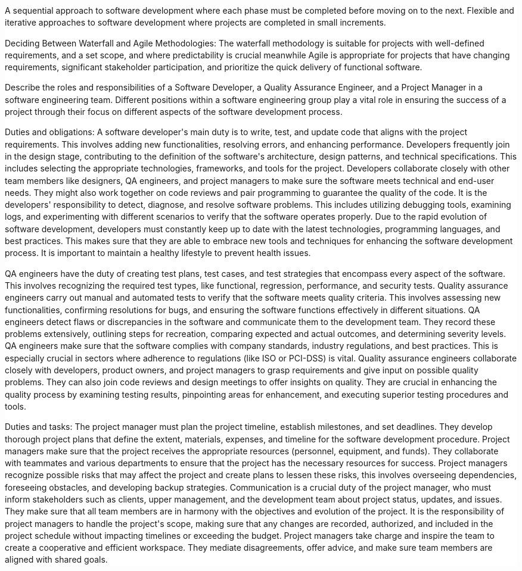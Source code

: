A sequential approach to software development where each phase must be completed before moving on to the next. Flexible and iterative approaches to software development where projects are completed in small increments.

Deciding Between Waterfall and Agile Methodologies: 
The waterfall methodology is suitable for projects with well-defined requirements, and a set scope, and where predictability is crucial meanwhile Agile is appropriate for projects that have changing requirements, significant stakeholder participation, and prioritize the quick delivery of functional software.


Describe the roles and responsibilities of a Software Developer, a Quality Assurance Engineer, and a Project Manager in a software engineering team.
Different positions within a software engineering group play a vital role in ensuring the success of a project through their focus on different aspects of the software development process. 

Duties and obligations:
A software developer's main duty is to write, test, and update code that aligns with the project requirements. This involves adding new functionalities, resolving errors, and enhancing performance. Developers frequently join in the design stage, contributing to the definition of the software's architecture, design patterns, and technical specifications. This includes selecting the appropriate technologies, frameworks, and tools for the project. Developers collaborate closely with other team members like designers, QA engineers, and project managers to make sure the software meets technical and end-user needs. They might also work together on code reviews and pair programming to guarantee the quality of the code. It is the developers' responsibility to detect, diagnose, and resolve software problems. This includes utilizing debugging tools, examining logs, and experimenting with different scenarios to verify that the software operates properly. Due to the rapid evolution of software development, developers must constantly keep up to date with the latest technologies, programming languages, and best practices. This makes sure that they are able to embrace new tools and techniques for enhancing the software development process. It is important to maintain a healthy lifestyle to prevent health issues. 

QA engineers have the duty of creating test plans, test cases, and test strategies that encompass every aspect of the software. This involves recognizing the required test types, like functional, regression, performance, and security tests. Quality assurance engineers carry out manual and automated tests to verify that the software meets quality criteria. This involves assessing new functionalities, confirming resolutions for bugs, and ensuring the software functions effectively in different situations. QA engineers detect flaws or discrepancies in the software and communicate them to the development team. They record these problems extensively, outlining steps for recreation, comparing expected and actual outcomes, and determining severity levels. QA engineers make sure that the software complies with company standards, industry regulations, and best practices. This is especially crucial in sectors where adherence to regulations (like ISO or PCI-DSS) is vital.  Quality assurance engineers collaborate closely with developers, product owners, and project managers to grasp requirements and give input on possible quality problems. They can also join code reviews and design meetings to offer insights on quality. They are crucial in enhancing the quality process by examining testing results, pinpointing areas for enhancement, and executing superior testing procedures and tools.


Duties and tasks:
The project manager must plan the project timeline, establish milestones, and set deadlines. They develop thorough project plans that define the extent, materials, expenses, and timeline for the software development procedure. Project managers make sure that the project receives the appropriate resources (personnel, equipment, and funds). They collaborate with teammates and various departments to ensure that the project has the necessary resources for success. Project managers recognize possible risks that may affect the project and create plans to lessen these risks, this involves overseeing dependencies, foreseeing obstacles, and developing backup strategies. Communication is a crucial duty of the project manager, who must inform stakeholders such as clients, upper management, and the development team about project status, updates, and issues. They make sure that all team members are in harmony with the objectives and evolution of the project. It is the responsibility of project managers to handle the project's scope, making sure that any changes are recorded, authorized, and included in the project schedule without impacting timelines or exceeding the budget. Project managers take charge and inspire the team to create a cooperative and efficient workspace. They mediate disagreements, offer advice, and make sure team members are aligned with shared goals.
